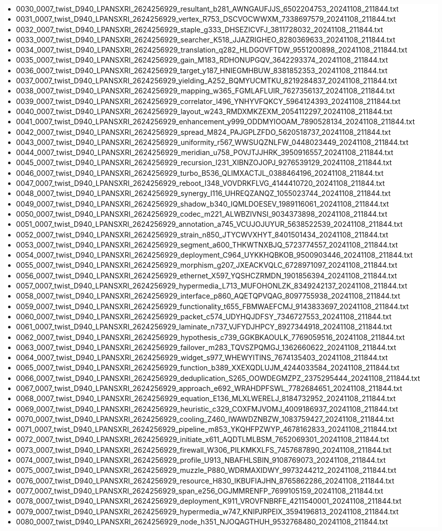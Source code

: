 - 0030_0007_twist_D940_LPANSXRI_2624256929_resultant_b281_AWNGAUFJJS_6502204753_20241108_211844.txt
- 0031_0007_twist_D940_LPANSXRI_2624256929_vertex_R753_DSCVOCWWXM_7338697579_20241108_211844.txt
- 0032_0007_twist_D940_LPANSXRI_2624256929_staple_g333_DHSEZICVFJ_3811728032_20241108_211844.txt
- 0033_0007_twist_D940_LPANSXRI_2624256929_searcher_K518_JJAZRIGHEO_8280369633_20241108_211844.txt
- 0034_0007_twist_D940_LPANSXRI_2624256929_translation_q282_HLDGOVFTDW_9551200898_20241108_211844.txt
- 0035_0007_twist_D940_LPANSXRI_2624256929_gain_M183_RDHONUPGQV_3642293374_20241108_211844.txt
- 0036_0007_twist_D940_LPANSXRI_2624256929_target_y187_HNIEGMHBUW_8381852353_20241108_211844.txt
- 0037_0007_twist_D940_LPANSXRI_2624256929_yielding_A252_BQMYUCMTKU_8219284837_20241108_211844.txt
- 0038_0007_twist_D940_LPANSXRI_2624256929_mapping_w365_FGMLAFLUIR_7627356137_20241108_211844.txt
- 0039_0007_twist_D940_LPANSXRI_2624256929_correlator_l496_YNHYVFQKCY_5964124393_20241108_211844.txt
- 0040_0007_twist_D940_LPANSXRI_2624256929_layout_w243_RMDXMKZEXM_2054112297_20241108_211844.txt
- 0041_0007_twist_D940_LPANSXRI_2624256929_enhancement_y999_ODDMYIOOAM_7890528134_20241108_211844.txt
- 0042_0007_twist_D940_LPANSXRI_2624256929_spread_M824_PAJGPLZFDO_5620518737_20241108_211844.txt
- 0043_0007_twist_D940_LPANSXRI_2624256929_uniformity_r567_WWSUQZNLFW_0448023449_20241108_211844.txt
- 0044_0007_twist_D940_LPANSXRI_2624256929_meridian_u758_POVJTJJHRK_3950916557_20241108_211844.txt
- 0045_0007_twist_D940_LPANSXRI_2624256929_recursion_I231_XIBNZOJOPJ_9276539129_20241108_211844.txt
- 0046_0007_twist_D940_LPANSXRI_2624256929_turbo_B536_QLIMXACTJL_0388464196_20241108_211844.txt
- 0047_0007_twist_D940_LPANSXRI_2624256929_reboot_I348_VOVDRKFLVG_4144410720_20241108_211844.txt
- 0048_0007_twist_D940_LPANSXRI_2624256929_synergy_I116_UHREQZANQZ_1055023744_20241108_211844.txt
- 0049_0007_twist_D940_LPANSXRI_2624256929_shadow_b340_IQMLDOESEV_1989116061_20241108_211844.txt
- 0050_0007_twist_D940_LPANSXRI_2624256929_codec_m221_ALWBZIVNSI_9034373898_20241108_211844.txt
- 0051_0007_twist_D940_LPANSXRI_2624256929_annotation_a745_VCUJOJUYUR_5638522539_20241108_211844.txt
- 0052_0007_twist_D940_LPANSXRI_2624256929_strain_n850_JTYCWVXHYT_8401501434_20241108_211844.txt
- 0053_0007_twist_D940_LPANSXRI_2624256929_segment_a600_THKWTNXBJQ_5723774557_20241108_211844.txt
- 0054_0007_twist_D940_LPANSXRI_2624256929_deployment_C964_UYKKHQBKOB_9500903446_20241108_211844.txt
- 0055_0007_twist_D940_LPANSXRI_2624256929_morphism_g207_JXEACKVQLC_6728971097_20241108_211844.txt
- 0056_0007_twist_D940_LPANSXRI_2624256929_ethernet_X597_YQSHCZRMDN_1901856394_20241108_211844.txt
- 0057_0007_twist_D940_LPANSXRI_2624256929_hypermedia_L713_MUFOHONLZK_8349242137_20241108_211844.txt
- 0058_0007_twist_D940_LPANSXRI_2624256929_interface_p860_AQETQPVQAG_8097755938_20241108_211844.txt
- 0059_0007_twist_D940_LPANSXRI_2624256929_functionality_t655_FBMWAEFCMJ_9143833697_20241108_211844.txt
- 0060_0007_twist_D940_LPANSXRI_2624256929_packet_c574_UDYHQJDFSY_7346727553_20241108_211844.txt
- 0061_0007_twist_D940_LPANSXRI_2624256929_laminate_n737_VJFYDJHPCY_8927344918_20241108_211844.txt
- 0062_0007_twist_D940_LPANSXRI_2624256929_hypothesis_c739_GGKBKAOULK_7769059516_20241108_211844.txt
- 0063_0007_twist_D940_LPANSXRI_2624256929_failover_m283_TQVSZPQMGJ_1362660622_20241108_211844.txt
- 0064_0007_twist_D940_LPANSXRI_2624256929_widget_s977_WHEWYITINS_7674135403_20241108_211844.txt
- 0065_0007_twist_D940_LPANSXRI_2624256929_function_b389_XXEXQDLUJM_4244033584_20241108_211844.txt
- 0066_0007_twist_D940_LPANSXRI_2624256929_deduplication_S265_OOWDEGMZPZ_2375295444_20241108_211844.txt
- 0067_0007_twist_D940_LPANSXRI_2624256929_approach_e692_WRAHDPFSWL_7782684651_20241108_211844.txt
- 0068_0007_twist_D940_LPANSXRI_2624256929_equation_E136_MLXLWERELJ_8184732952_20241108_211844.txt
- 0069_0007_twist_D940_LPANSXRI_2624256929_heuristic_c329_COXFMJVOMJ_4009186937_20241108_211844.txt
- 0070_0007_twist_D940_LPANSXRI_2624256929_cooling_Z460_IWAWDZNBZW_1083759427_20241108_211844.txt
- 0071_0007_twist_D940_LPANSXRI_2624256929_pipeline_m853_YKQHFPZWYP_4678162833_20241108_211844.txt
- 0072_0007_twist_D940_LPANSXRI_2624256929_initiate_x611_AQDTLMLBSM_7652069301_20241108_211844.txt
- 0073_0007_twist_D940_LPANSXRI_2624256929_firewall_W306_PILKMKXLFS_7457687890_20241108_211844.txt
- 0074_0007_twist_D940_LPANSXRI_2624256929_profile_U913_NBAFHLSBIN_9108769073_20241108_211844.txt
- 0075_0007_twist_D940_LPANSXRI_2624256929_muzzle_P880_WDRMAXIDWY_9973244212_20241108_211844.txt
- 0076_0007_twist_D940_LPANSXRI_2624256929_resource_H830_IKBUFIAJHN_8765862286_20241108_211844.txt
- 0077_0007_twist_D940_LPANSXRI_2624256929_span_e256_OGJMMRENFP_7699105159_20241108_211844.txt
- 0078_0007_twist_D940_LPANSXRI_2624256929_deployment_K911_VROVFNBRFE_4211540001_20241108_211844.txt
- 0079_0007_twist_D940_LPANSXRI_2624256929_hypermedia_w747_KNIPJRPEIX_3594196813_20241108_211844.txt
- 0080_0007_twist_D940_LPANSXRI_2624256929_node_h351_NJOQAGTHUH_9532768480_20241108_211844.txt